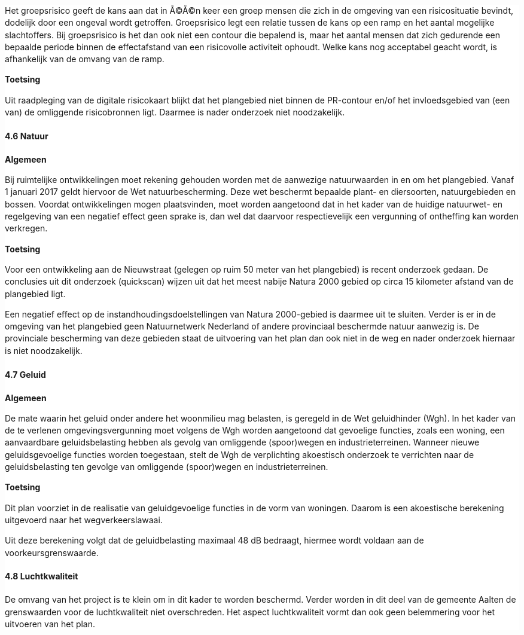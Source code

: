 Het groepsrisico geeft de kans aan dat in Ã©Ã©n keer een groep mensen die zich in de omgeving van een risicosituatie bevindt, dodelijk door een ongeval wordt getroffen. Groepsrisico legt een relatie tussen de kans op een ramp en het aantal mogelijke slachtoffers. Bij groepsrisico is het dan ook niet een contour die bepalend is, maar het aantal mensen dat zich gedurende een bepaalde periode binnen de effectafstand van een risicovolle activiteit ophoudt. Welke kans nog acceptabel geacht wordt, is afhankelijk van de omvang van de ramp.

**Toetsing**

Uit raadpleging van de digitale risicokaart blijkt dat het plangebied niet binnen de PR\-contour en/of het invloedsgebied van (een van) de omliggende risicobronnen ligt. Daarmee is nader onderzoek niet noodzakelijk.

#### 4\.6 Natuur

**Algemeen**

Bij ruimtelijke ontwikkelingen moet rekening gehouden worden met de aanwezige natuurwaarden in en om het plangebied. Vanaf 1 januari 2017 geldt hiervoor de Wet natuurbescherming. Deze wet beschermt bepaalde plant\- en diersoorten, natuurgebieden en bossen. Voordat ontwikkelingen mogen plaatsvinden, moet worden aangetoond dat in het kader van de huidige natuurwet\- en regelgeving van een negatief effect geen sprake is, dan wel dat daarvoor respectievelijk een vergunning of ontheffing kan worden verkregen.

**Toetsing**

Voor een ontwikkeling aan de Nieuwstraat (gelegen op ruim 50 meter van het plangebied) is recent onderzoek gedaan. De conclusies uit dit onderzoek (quickscan) wijzen uit dat het meest nabije Natura 2000 gebied op circa 15 kilometer afstand van de plangebied ligt.

Een negatief effect op de instandhoudingsdoelstellingen van Natura 2000\-gebied is daarmee uit te sluiten. Verder is er in de omgeving van het plangebied geen Natuurnetwerk Nederland of andere provinciaal beschermde natuur aanwezig is. De provinciale bescherming van deze gebieden staat de uitvoering van het plan dan ook niet in de weg en nader onderzoek hiernaar is niet noodzakelijk.

#### 4\.7 Geluid

**Algemeen**

De mate waarin het geluid onder andere het woonmilieu mag belasten, is geregeld in de Wet geluidhinder (Wgh). In het kader van de te verlenen omgevingsvergunning moet volgens de Wgh worden aangetoond dat gevoelige functies, zoals een woning, een aanvaardbare geluidsbelasting hebben als gevolg van omliggende (spoor)wegen en industrieterreinen. Wanneer nieuwe geluidsgevoelige functies worden toegestaan, stelt de Wgh de verplichting akoestisch onderzoek te verrichten naar de geluidsbelasting ten gevolge van omliggende (spoor)wegen en industrieterreinen.

**Toetsing**

Dit plan voorziet in de realisatie van geluidgevoelige functies in de vorm van woningen. Daarom is een akoestische berekening uitgevoerd naar het wegverkeerslawaai.

Uit deze berekening volgt dat de geluidbelasting maximaal 48 dB bedraagt, hiermee wordt voldaan aan de voorkeursgrenswaarde.

#### 4\.8 Luchtkwaliteit

De omvang van het project is te klein om in dit kader te worden beschermd. Verder worden in dit deel van de gemeente Aalten de grenswaarden voor de luchtkwaliteit niet overschreden. Het aspect luchtkwaliteit vormt dan ook geen belemmering voor het uitvoeren van het plan.
